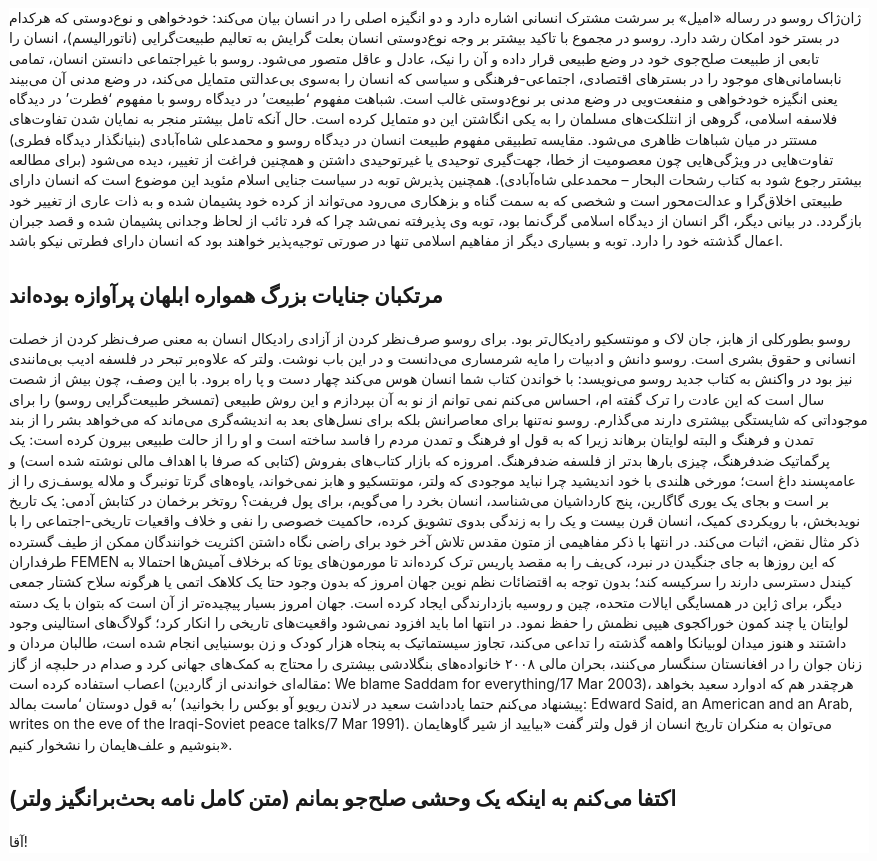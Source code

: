 ژان‌ژاک روسو در رساله «امیل» بر سرشت مشترک انسانی اشاره دارد و دو انگیزه اصلی را در انسان بیان می‌کند: خودخواهی و نوع‌دوستی که هرکدام در بستر خود امکان رشد دارد. روسو در مجموع با تاکید بیشتر بر وجه نوع‌دوستی انسان بعلت گرایش به تعالیم طبیعت‌گرایی (ناتورالیسم)، انسان را تابعی از طبیعت صلح‌جوی خود در وضع طبیعی قرار داده و آن را نیک، عادل و عاقل متصور می‌شود. روسو با غیراجتماعی دانستن انسان، تمامی نابسامانی‌های موجود را در بسترهای اقتصادی، اجتماعی-فرهنگی و سیاسی که انسان را به‌سوی بی‌عدالتی متمایل می‌کند، در وضع مدنی آن می‌بیند یعنی انگیزه خودخواهی و منفعت‌ویی در وضع مدنی بر نوع‌دوستی غالب است. شباهت مفهوم ‘طبیعت’ در دیدگاه روسو با مفهوم ‘فطرت’ در دیدگاه فلاسفه اسلامی، گروهی از انتلکت‌های مسلمان را به یکی انگاشتن این دو متمایل کرده است. حال آنکه تامل بیشتر منجر به نمایان شدن تفاوت‌های مستتر در میان شباهات ظاهری می‌شود. مقایسه تطبیقی مفهوم طبیعت انسان در دیدگاه روسو و محمدعلی شاه‌آبادی (بنیانگذار دیدگاه فطری) تفاوت‌هایی در ویژگی‌هایی چون معصومیت از خطا، جهت‌گیری توحیدی یا غیرتوحیدی داشتن و همچنین فراغت از تغییر، دیده می‌شود (برای مطالعه بیشتر رجوع شود به کتاب رشحات البحار – محمدعلی شاه‌آبادی). همچنین پذیرش توبه در سیاست جنایی اسلام مئوید این موضوع است که انسان دارای طبیعتی اخلاق‌گرا و عدالت‌محور است و شخصی که به سمت گناه و بزهکاری می‌رود می‌تواند از کرده خود پشیمان شده و به ذات عاری از تغییر خود بازگردد. در بیانی دیگر، اگر انسان از دیدگاه اسلامی گرگ‌نما بود، توبه وی پذیرفته نمی‌شد چرا که فرد تائب از لحاظ وجدانی پشیمان شده و قصد جبران اعمال گذشته خود را دارد. توبه و بسیاری دیگر از مفاهیم اسلامی تنها در صورتی توجیه‌پذیر خواهند بود که انسان دارای فطرتی نیکو باشد. 

## مرتکبان جنایات بزرگ همواره ابلهان پرآوازه بوده‌اند
روسو بطورکلی از هابز، جان لاک و مونتسکیو رادیکال‌تر بود. برای روسو صرف‌نظر کردن از آزادی رادیکال انسان به معنی صرف‌نظر کردن از خصلت انسانی و حقوق بشری است. روسو دانش و ادبیات را مایه شرمساری می‌دانست و در این باب نوشت. ولتر که علاوه‌بر تبحر در فلسفه ادیب بی‌مانندی نیز بود در واکنش به کتاب جدید روسو می‌نویسد:
با خواندن کتاب شما انسان هوس می‌کند چهار دست و پا راه برود. با این وصف، چون بیش از شصت سال است که این عادت را ترک گفته ام، احساس می‌کنم نمی توانم از نو به آن بپردازم و این روش طبیعی (تمسخر طبیعت‌گرایی روسو) را برای موجوداتی که شایستگی بیشتری دارند می‌گذارم.
روسو نه‌تنها برای معاصرانش بلکه برای نسل‌های بعد به اندیشه‌گری می‌ماند که می‌خواهد بشر را از بند تمدن و فرهنگ و البته لوایتان برهاند زیرا که به قول او فرهنگ و تمدن مردم را فاسد ساخته است و او را از حالت طبیعی بیرون کرده است: یک پرگماتیک ضدفرهنگ، چیزی بارها بدتر از فلسفه ضدفرهنگ.
امروزه که بازار کتاب‌های بفروش (کتابی که صرفا با اهداف مالی نوشته شده است) و عامه‌پسند داغ است؛ مورخی هلندی با خود اندیشید چرا نباید موجودی که ولتر، مونتسکیو و هابز نمی‌خواند، یاوه‌های گرتا تونبرگ و ملاله یوسف‌زی را از بر است و بجای یک یوری گاگارین، پنج کارداشیان می‌شناسد، انسان بخرد را می‌گویم، برای پول فریفت؟ روتخر برخمان در کتابش آدمی: یک تاریخ نویدبخش، با رویکردی کمیک، انسان قرن بیست و یک را به زندگی بدوی تشویق کرده، حاکمیت خصوصی را نفی و خلاف واقعیات تاریخی-اجتماعی را با ذکر مثال نقض، اثبات می‌کند. در انتها با ذکر مفاهیمی از متون مقدس تلاش آخر خود برای راضی نگاه داشتن اکثریت خوانندگان ممکن از طیف گسترده طرفداران FEMEN که این روزها به جای جنگیدن در نبرد، کی‌یف را به مقصد پاریس ترک کرده‌اند تا مورمون‌های یوتا که برخلاف آمیش‌ها احتمالا به کیندل دسترسی دارند را سرکیسه کند؛ بدون توجه به اقتضائات نظم نوین جهان امروز که بدون وجود حتا یک کلاهک اتمی یا هرگونه سلاح کشتار جمعی دیگر، برای ژاپن در همسایگی ایالات متحده، چین و روسیه بازدارندگی ایجاد کرده است. جهان امروز بسیار پیچیده‌تر از آن است که بتوان با یک دسته لوایتان یا چند کمون خوراکجوی هیپی نظمش را حفظ نمود.
در انتها اما باید افزود نمی‌شود واقعیت‌های تاریخی را انکار کرد؛ گولاگ‌های استالینی وجود داشتند و هنوز میدان لوبیانکا واهمه گذشته را تداعی می‌کند، تجاوز سیستماتیک به پنجاه هزار کودک و زن بوسنیایی انجام شده است، طالبان مردان و زنان جوان را در افغانستان سنگسار می‌کنند، بحران مالی ۲۰۰۸ خانواده‌های بنگلادشی بیشتری را محتاج به کمک‌های جهانی کرد و صدام در حلبچه از گاز اعصاب استفاده کرده است (مقاله‌ای خواندنی از گاردین: We blame Saddam for everything/17 Mar 2003)، هرچقدر هم که ادوارد سعید بخواهد به قول دوستان ‘ماست بمالد’ (پیشنهاد می‌کنم حتما یادداشت سعید در لاندن ریویو آو بوکس را بخوانید: Edward Said, an American and an Arab, writes on the eve of the Iraqi-Soviet peace talks/7 Mar 1991). می‌توان به منکران تاریخ انسان از قول ولتر گفت «بیایید از شیر گاوهایمان بنوشیم و علف‌هایمان را نشخوار کنیم».

## اکتفا می‌کنم به اینکه یک وحشی صلح‌جو بمانم (متن کامل نامه بحث‌برانگیز ولتر)
آقا!